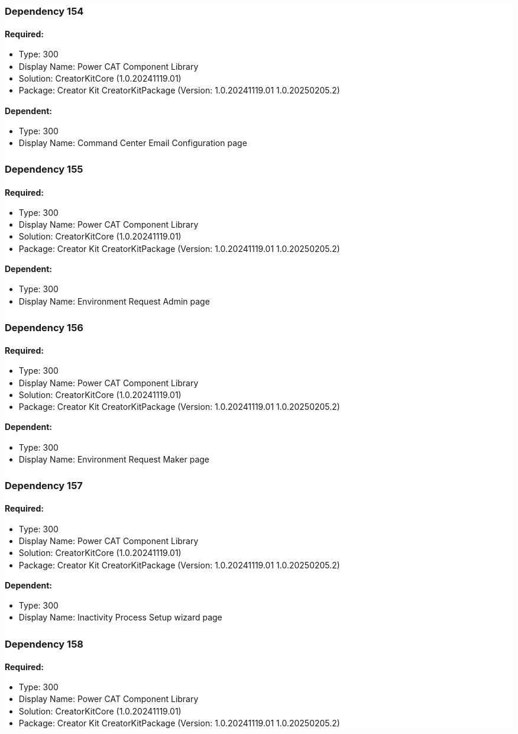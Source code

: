 
### Dependency 154

**Required:**
- Type: 300
- Display Name: Power CAT Component Library
- Solution: CreatorKitCore (1.0.20241119.01)
- Package: Creator Kit CreatorKitPackage (Version: 1.0.20241119.01 1.0.20250205.2)

**Dependent:**
- Type: 300
- Display Name: Command Center Email Configuration page


### Dependency 155

**Required:**
- Type: 300
- Display Name: Power CAT Component Library
- Solution: CreatorKitCore (1.0.20241119.01)
- Package: Creator Kit CreatorKitPackage (Version: 1.0.20241119.01 1.0.20250205.2)

**Dependent:**
- Type: 300
- Display Name: Environment Request Admin page


### Dependency 156

**Required:**
- Type: 300
- Display Name: Power CAT Component Library
- Solution: CreatorKitCore (1.0.20241119.01)
- Package: Creator Kit CreatorKitPackage (Version: 1.0.20241119.01 1.0.20250205.2)

**Dependent:**
- Type: 300
- Display Name: Environment Request Maker page


### Dependency 157

**Required:**
- Type: 300
- Display Name: Power CAT Component Library
- Solution: CreatorKitCore (1.0.20241119.01)
- Package: Creator Kit CreatorKitPackage (Version: 1.0.20241119.01 1.0.20250205.2)

**Dependent:**
- Type: 300
- Display Name: Inactivity Process Setup wizard page


### Dependency 158

**Required:**
- Type: 300
- Display Name: Power CAT Component Library
- Solution: CreatorKitCore (1.0.20241119.01)
- Package: Creator Kit CreatorKitPackage (Version: 1.0.20241119.01 1.0.20250205.2)
